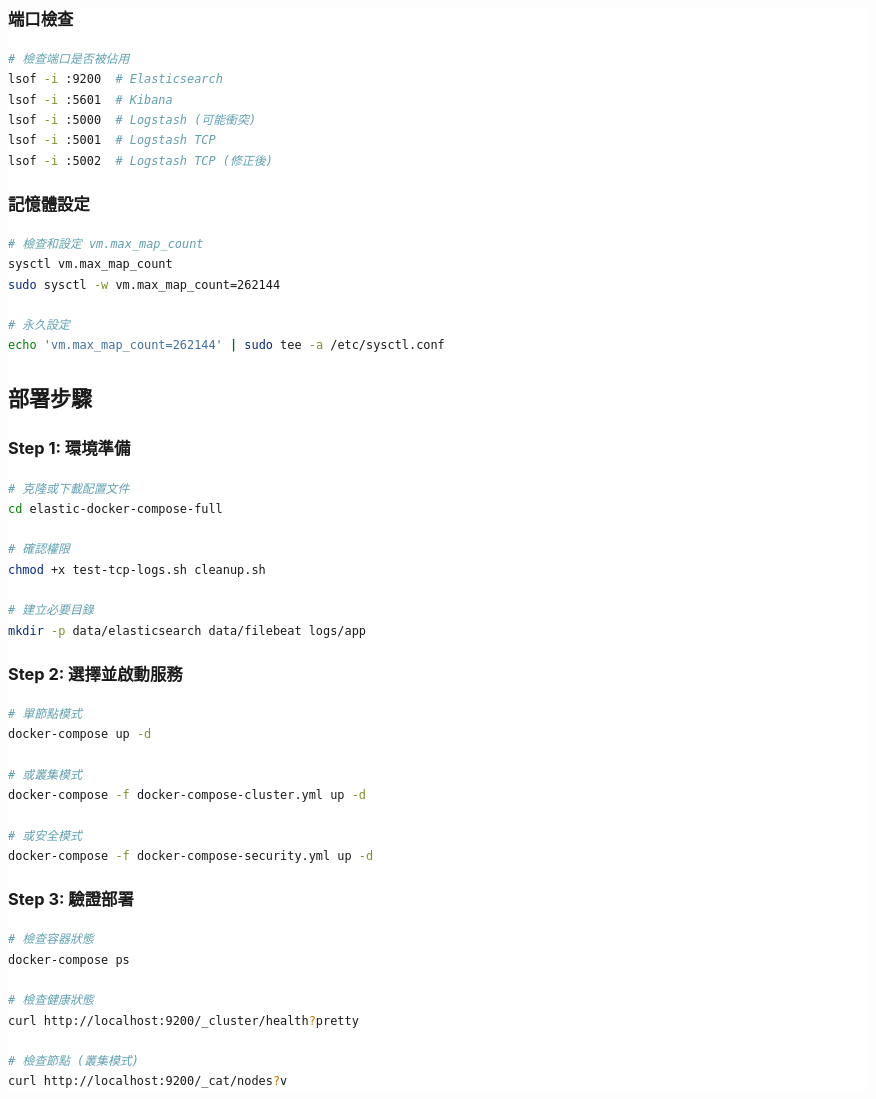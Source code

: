 ### 端口檢查
```bash
# 檢查端口是否被佔用
lsof -i :9200  # Elasticsearch
lsof -i :5601  # Kibana
lsof -i :5000  # Logstash (可能衝突)
lsof -i :5001  # Logstash TCP
lsof -i :5002  # Logstash TCP (修正後)
```

### 記憶體設定
```bash
# 檢查和設定 vm.max_map_count
sysctl vm.max_map_count
sudo sysctl -w vm.max_map_count=262144

# 永久設定
echo 'vm.max_map_count=262144' | sudo tee -a /etc/sysctl.conf
```

## 部署步驟

### Step 1: 環境準備
```bash
# 克隆或下載配置文件
cd elastic-docker-compose-full

# 確認權限
chmod +x test-tcp-logs.sh cleanup.sh

# 建立必要目錄
mkdir -p data/elasticsearch data/filebeat logs/app
```

### Step 2: 選擇並啟動服務
```bash
# 單節點模式
docker-compose up -d

# 或叢集模式
docker-compose -f docker-compose-cluster.yml up -d

# 或安全模式
docker-compose -f docker-compose-security.yml up -d
```

### Step 3: 驗證部署
```bash
# 檢查容器狀態
docker-compose ps

# 檢查健康狀態
curl http://localhost:9200/_cluster/health?pretty

# 檢查節點 (叢集模式)
curl http://localhost:9200/_cat/nodes?v
```

